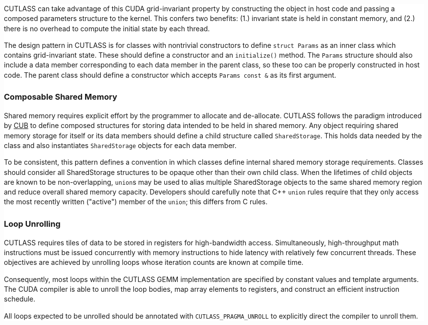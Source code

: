 CUTLASS can take advantage of this CUDA grid-invariant property by constructing the object in host code and passing
a composed parameters structure to the kernel. This confers two benefits: (1.) invariant state is held in constant
memory, and (2.) there is no overhead to compute the initial state by each thread.

The design pattern in CUTLASS is for classes with nontrivial constructors to define `struct Params` as an inner class
which contains grid-invariant state. These should define a constructor and an `initialize()` method. The `Params`
structure should also include a data member corresponding to each data member in the parent class, so these too can
be properly constructed in host code. The parent class should define a constructor which accepts `Params const &` as
its first argument.

### Composable Shared Memory

Shared memory requires explicit effort by the programmer to allocate and de-allocate. CUTLASS follows the paradigm
introduced by [CUB](https://nvlabs.github.io/cub/) to define composed structures for storing data intended to be held
in shared memory. Any object requiring shared memory storage for itself or its data members should define a child
structure called `SharedStorage`. This holds data needed by the class and also instantiates `SharedStorage`
objects for each data member.

To be consistent, this pattern defines a convention in which classes define internal shared memory storage requirements.
Classes should consider all SharedStorage structures to be opaque other than their own child class. When the lifetimes
of child objects are known to be non-overlapping, `union`s may be used to alias multiple SharedStorage objects to the same
shared memory region and reduce overall shared memory capacity.  Developers should carefully note that C++ `union` rules
require that they only access the most recently written ("active") member of the `union`; this differs from C rules.

### Loop Unrolling

CUTLASS requires tiles of data to be stored in registers for high-bandwidth access. Simultaneously, high-throughput math instructions
must be issued concurrently with memory instructions to hide latency with relatively few concurrent threads. These objectives are
achieved by unrolling loops whose iteration counts are known at compile time.

Consequently, most loops within the CUTLASS GEMM implementation are specified by constant values and template arguments. The CUDA compiler
is able to unroll the loop bodies, map array elements to registers, and construct an efficient instruction schedule.

All loops expected to be unrolled should be annotated with `CUTLASS_PRAGMA_UNROLL` to explicitly direct the compiler
to unroll them.
